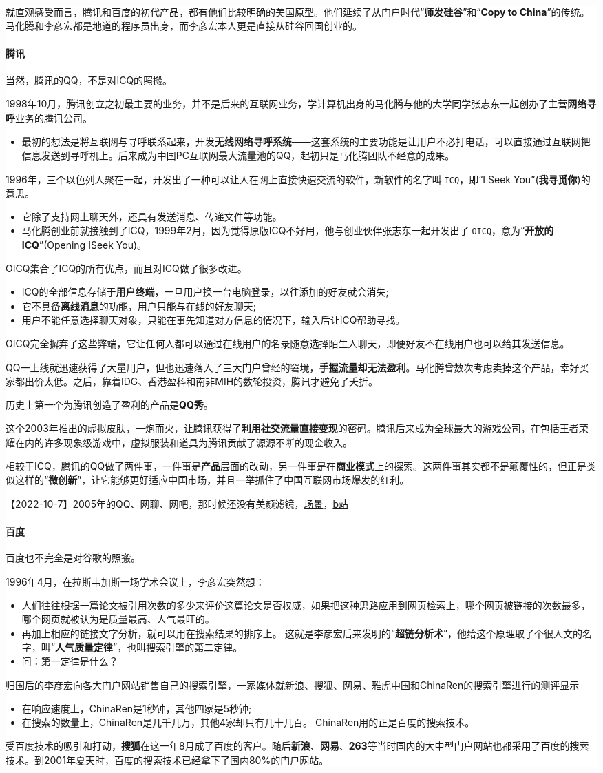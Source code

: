 就直观感受而言，腾讯和百度的初代产品，都有他们比较明确的美国原型。他们延续了从门户时代“**师发硅谷**”和“**Copy to China**”的传统。马化腾和李彦宏都是地道的程序员出身，而李彦宏本人更是直接从硅谷回国创业的。

#### 腾讯

当然，腾讯的QQ，不是对ICQ的照搬。

1998年10月，腾讯创立之初最主要的业务，并不是后来的互联网业务，学计算机出身的马化腾与他的大学同学张志东一起创办了主营**网络寻呼**业务的腾讯公司。
- 最初的想法是将互联网与寻呼联系起来，开发**无线网络寻呼系统**——这套系统的主要功能是让用户不必打电话，可以直接通过互联网把信息发送到寻呼机上。后来成为中国PC互联网最大流量池的QQ，起初只是马化腾团队不经意的成果。

1996年，三个以色列人聚在一起，开发出了一种可以让人在网上直接快速交流的软件，新软件的名字叫 `ICQ`，即“I Seek You”(**我寻觅你**)的意思。
- 它除了支持网上聊天外，还具有发送消息、传递文件等功能。
- 马化腾创业前就接触到了ICQ，1999年2月，因为觉得原版ICQ不好用，他与创业伙伴张志东一起开发出了 `OICQ`，意为“**开放的ICQ**”(Opening ISeek You)。

OICQ集合了ICQ的所有优点，而且对ICQ做了很多改进。
- ICQ的全部信息存储于**用户终端**，一旦用户换一台电脑登录，以往添加的好友就会消失;
- 它不具备**离线消息**的功能，用户只能与在线的好友聊天;
- 用户不能任意选择聊天对象，只能在事先知道对方信息的情况下，输入后让ICQ帮助寻找。

OICQ完全摒弃了这些弊端，它让任何人都可以通过在线用户的名录随意选择陌生人聊天，即便好友不在线用户也可以给其发送信息。

QQ一上线就迅速获得了大量用户，但也迅速落入了三大门户曾经的窘境，**手握流量却无法盈利**。马化腾曾数次考虑卖掉这个产品，幸好买家都出价太低。之后，靠着IDG、香港盈科和南非MIH的数轮投资，腾讯才避免了夭折。

历史上第一个为腾讯创造了盈利的产品是**QQ秀**。

这个2003年推出的虚拟皮肤，一炮而火，让腾讯获得了**利用社交流量直接变现**的密码。腾讯后来成为全球最大的游戏公司，在包括王者荣耀在内的许多现象级游戏中，虚拟服装和道具为腾讯贡献了源源不断的现金收入。

相较于ICQ，腾讯的QQ做了两件事，一件事是**产品**层面的改动，另一件事是在**商业模式**上的探索。这两件事其实都不是颠覆性的，但正是类似这样的“**微创新**”，让它能够更好适应中国市场，并且一举抓住了中国互联网市场爆发的红利。

【2022-10-7】2005年的QQ、网聊、网吧，那时候还没有美颜滤镜，[场景](https://www.toutiao.com/video/7150596428845419809/)，[b站](https://www.bilibili.com/video/BV1sq4y1S7Co/)

<iframe src="//player.bilibili.com/player.html?aid=589834976&bvid=BV1sq4y1S7Co&cid=387169237&page=1" scrolling="no" border="0" frameborder="no" framespacing="0" allowfullscreen="true" height="600" width="100%"> </iframe>

#### 百度

百度也不完全是对谷歌的照搬。

1996年4月，在拉斯韦加斯一场学术会议上，李彦宏突然想：
- 人们往往根据一篇论文被引用次数的多少来评价这篇论文是否权威，如果把这种思路应用到网页检索上，哪个网页被链接的次数最多，哪个网页就被认为是质量最高、人气最旺的。
- 再加上相应的链接文字分析，就可以用在搜索结果的排序上。
这就是李彦宏后来发明的“**超链分析术**”，他给这个原理取了个很人文的名字，叫“**人气质量定律**”，也叫搜索引擎的第二定律。
- 问：第一定律是什么？

归国后的李彦宏向各大门户网站销售自己的搜索引擎，一家媒体就新浪、搜狐、网易、雅虎中国和ChinaRen的搜索引擎进行的测评显示
- 在响应速度上，ChinaRen是1秒钟，其他四家是5秒钟;
- 在搜索的数量上，ChinaRen是几千几万，其他4家却只有几十几百。
ChinaRen用的正是百度的搜索技术。

受百度技术的吸引和打动，**搜狐**在这一年8月成了百度的客户。随后**新浪**、**网易**、**263**等当时国内的大中型门户网站也都采用了百度的搜索技术。到2001年夏天时，百度的搜索技术已经拿下了国内80%的门户网站。
